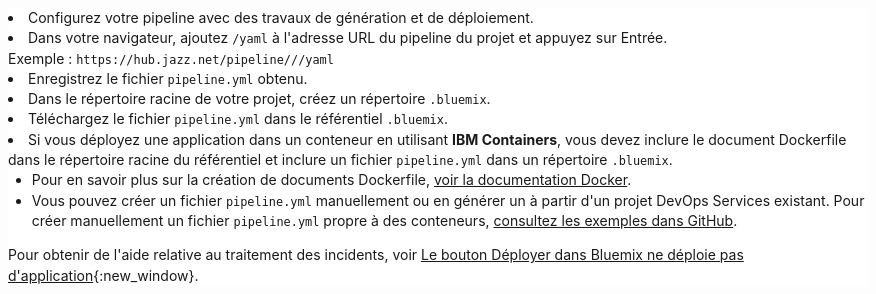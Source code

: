 <li>Configurez votre pipeline avec des travaux de génération et de déploiement.</li>
<li>Dans votre navigateur, ajoutez <code>/yaml</code> à l'adresse URL du pipeline du projet et appuyez sur Entrée. 
<br>Exemple :
<code>https://hub.jazz.net/pipeline/<propriétaire>/<nom_projet>/yaml</code></li>
<li>Enregistrez le fichier <code>pipeline.yml</code> obtenu.</li>
<li>Dans le répertoire racine de votre projet, créez un répertoire <code>.bluemix</code>.</li>
<li>Téléchargez le fichier <code>pipeline.yml</code> dans le référentiel <code>.bluemix</code>.</li>
</ol> </li>
	<li>Si vous déployez une application dans un conteneur en utilisant <strong>IBM Containers</strong>, vous devez inclure le document Dockerfile dans le répertoire racine du référentiel et inclure un fichier <code>pipeline.yml</code> dans un répertoire <code>.bluemix</code>. 
	<ul>
	    <li> Pour en savoir plus sur la création de documents Dockerfile, <a href="https://docs.docker.com/reference/builder/" target="_blank">voir la documentation Docker</a>. </li>
	    <li>Vous pouvez créer un fichier <code>pipeline.yml</code> manuellement ou en générer un à partir d'un projet DevOps Services existant. Pour créer manuellement un fichier <code>pipeline.yml</code> propre à des conteneurs, <a href="https://github.com/Puquios/" target="_blank">consultez les exemples dans GitHub</a>. </li>
        </ul>

 </li>
 </ul>
</ul>

Pour obtenir de l'aide relative au traitement des incidents, voir [Le bouton Déployer dans Bluemix ne déploie pas d'application](../troubleshoot/index.html#deploytobluemixbuttondoesntdeployanapp){:new_window}.	
